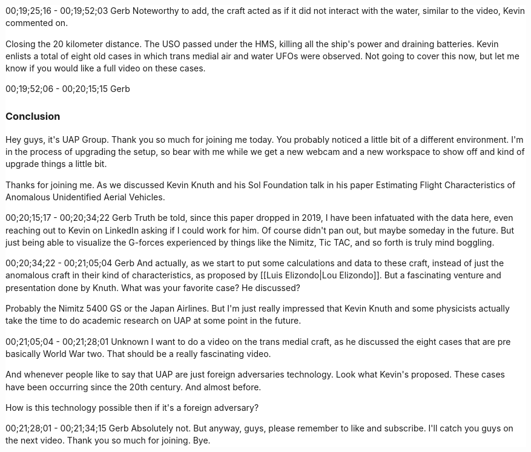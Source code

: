 00;19;25;16 - 00;19;52;03
Gerb
Noteworthy to add, the craft acted as if it did not interact with the water, similar to the video, Kevin commented on. 

Closing the 20 kilometer distance. The USO passed under the HMS, killing all the ship's power and draining batteries. Kevin enlists a total of eight old cases in which trans medial air and water UFOs were observed. Not going to cover this now, but let me know if you would like a full video on these cases.

00;19;52;06 - 00;20;15;15
Gerb
### Conclusion
Hey guys, it's UAP Group. Thank you so much for joining me today. You probably noticed a little bit of a different environment. I'm in the process of upgrading the setup, so bear with me while we get a new webcam and a new workspace to show off and kind of upgrade things a little bit. 

Thanks for joining me. As we discussed Kevin Knuth and his Sol Foundation talk in his paper Estimating Flight Characteristics of Anomalous Unidentified Aerial Vehicles.

00;20;15;17 - 00;20;34;22
Gerb
Truth be told, since this paper dropped in 2019, I have been infatuated with the data here, even reaching out to Kevin on LinkedIn asking if I could work for him. Of course didn't pan out, but maybe someday in the future. But just being able to visualize the G-forces experienced by things like the Nimitz, Tic TAC, and so forth is truly mind boggling.

00;20;34;22 - 00;21;05;04
Gerb
And actually, as we start to put some calculations and data to these craft, instead of just the anomalous craft in their kind of characteristics, as proposed by [[Luis Elizondo|Lou Elizondo]]. But a fascinating venture and presentation done by Knuth. What was your favorite case? He discussed?

Probably the Nimitz 5400 GS or the Japan Airlines. But I'm just really impressed that Kevin Knuth and some physicists actually take the time to do academic research on UAP at some point in the future.

00;21;05;04 - 00;21;28;01
Unknown
I want to do a video on the trans medial craft, as he discussed the eight cases that are pre basically World War two. That should be a really fascinating video. 

And whenever people like to say that UAP are just foreign adversaries technology. Look what Kevin's proposed. These cases have been occurring since the 20th century. And almost before. 

How is this technology possible then if it's a foreign adversary?

00;21;28;01 - 00;21;34;15
Gerb
Absolutely not. But anyway, guys, please remember to like and subscribe. I'll catch you guys on the next video. Thank you so much for joining. Bye.

